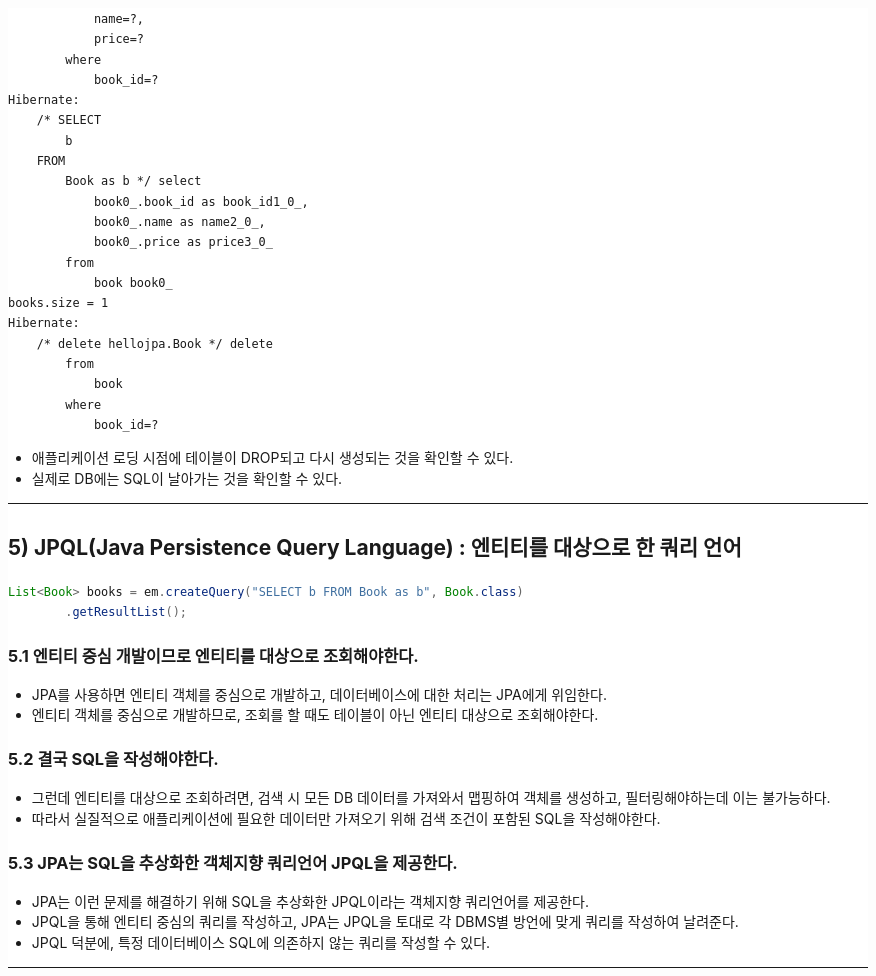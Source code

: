 ```shell
            name=?,
            price=? 
        where
            book_id=?
Hibernate: 
    /* SELECT
        b 
    FROM
        Book as b */ select
            book0_.book_id as book_id1_0_,
            book0_.name as name2_0_,
            book0_.price as price3_0_ 
        from
            book book0_
books.size = 1
Hibernate: 
    /* delete hellojpa.Book */ delete 
        from
            book 
        where
            book_id=?
```
- 애플리케이션 로딩 시점에 테이블이 DROP되고 다시 생성되는 것을 확인할 수 있다.
- 실제로 DB에는 SQL이 날아가는 것을 확인할 수 있다.

---

## 5) JPQL(Java Persistence Query Language) : 엔티티를 대상으로 한 쿼리 언어
```java
List<Book> books = em.createQuery("SELECT b FROM Book as b", Book.class)
        .getResultList();
```

### 5.1 엔티티 중심 개발이므로 엔티티를 대상으로 조회해야한다.
- JPA를 사용하면 엔티티 객체를 중심으로 개발하고, 데이터베이스에 대한 처리는 JPA에게 위임한다.
- 엔티티 객체를 중심으로 개발하므로, 조회를 할 때도 테이블이 아닌 엔티티 대상으로 조회해야한다.

### 5.2 결국 SQL을 작성해야한다.
- 그런데 엔티티를 대상으로 조회하려면, 검색 시 모든 DB 데이터를 가져와서 맵핑하여 객체를 생성하고, 필터링해야하는데 이는 불가능하다.
- 따라서 실질적으로 애플리케이션에 필요한 데이터만 가져오기 위해 검색 조건이 포함된 SQL을 작성해야한다.

### 5.3 JPA는 SQL을 추상화한 객체지향 쿼리언어 JPQL을 제공한다.
- JPA는 이런 문제를 해결하기 위해 SQL을 추상화한 JPQL이라는 객체지향 쿼리언어를 제공한다.
- JPQL을 통해 엔티티 중심의 쿼리를 작성하고, JPA는 JPQL을 토대로 각 DBMS별 방언에 맞게 쿼리를 작성하여 날려준다.
- JPQL 덕분에, 특정 데이터베이스 SQL에 의존하지 않는 쿼리를 작성할 수 있다.

---

